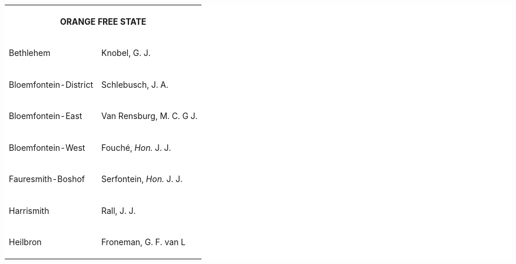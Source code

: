 <table>

<tr>

<th colspan="2"><p>ORANGE FREE STATE</p></th>

</tr>

<tr>

<td><p>Bethlehem</p></td>

<td><p>Knobel, G. J.</p></td>

</tr>

<tr>

<td><p>Bloemfontein-District</p></td>

<td><p>Schlebusch, J. A.</p></td>

</tr>

<tr>

<td><p>Bloemfontein-East</p></td>

<td><p>Van Rensburg, M. C. G J.</p></td>

</tr>

<tr>

<td><p>Bloemfontein-West</p></td>

<td><p>Fouch&#x00E9;, <i>Hon.</i> J. J.</p></td>

</tr>

<tr>

<td><p>Fauresmith-Boshof</p></td>

<td><p>Serfontein, <i>Hon.</i> J. J.</p></td>

</tr>

<tr>

<td><p>Harrismith</p></td>

<td><p>Rall, J. J.</p></td>

</tr>

<tr>

<td><p>Heilbron</p></td>

<td><p>Froneman, G. F. van L</p></td>

</tr>

<tr>
